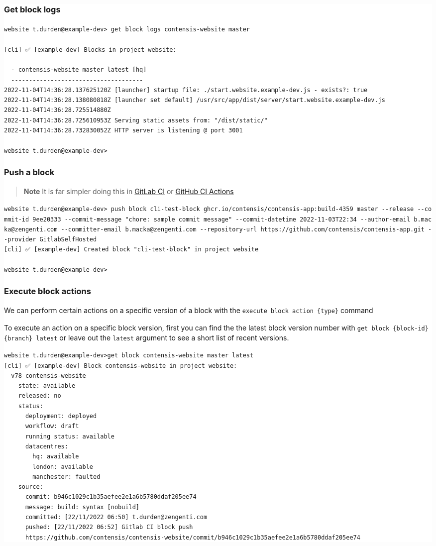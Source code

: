 ### Get block logs

```shell
website t.durden@example-dev> get block logs contensis-website master

[cli] ✅ [example-dev] Blocks in project website:

  - contensis-website master latest [hq]
  -------------------------------------
2022-11-04T14:36:28.137625120Z [launcher] startup file: ./start.website.example-dev.js - exists?: true
2022-11-04T14:36:28.138080818Z [launcher set default] /usr/src/app/dist/server/start.website.example-dev.js
2022-11-04T14:36:28.725514880Z
2022-11-04T14:36:28.725610953Z Serving static assets from: "/dist/static/"
2022-11-04T14:36:28.732830052Z HTTP server is listening @ port 3001

website t.durden@example-dev>
```

### Push a block

> **Note**
> It is far simpler doing this in [GitLab CI](#use-in-gitlab-ci) or [GitHub CI Actions](#use-in-github-ci)

```shell
website t.durden@example-dev> push block cli-test-block ghcr.io/contensis/contensis-app:build-4359 master --release --commit-id 9ee20333 --commit-message "chore: sample commit message" --commit-datetime 2022-11-03T22:34 --author-email b.macka@zengenti.com --committer-email b.macka@zengenti.com --repository-url https://github.com/contensis/contensis-app.git --provider GitlabSelfHosted
[cli] ✅ [example-dev] Created block "cli-test-block" in project website

website t.durden@example-dev>
```

### Execute block actions

We can perform certain actions on a specific version of a block with the `execute block action {type}` command

To execute an action on a specific block version, first you can find the the latest block version number with `get block {block-id} {branch} latest` or leave out the `latest` argument to see a short list of recent versions.

```shell
website t.durden@example-dev>get block contensis-website master latest
[cli] ✅ [example-dev] Block contensis-website in project website:
  v78 contensis-website
    state: available
    released: no
    status:
      deployment: deployed
      workflow: draft
      running status: available
      datacentres:
        hq: available
        london: available
        manchester: faulted
    source:
      commit: b946c1029c1b35aefee2e1a6b5780ddaf205ee74
      message: build: syntax [nobuild]
      committed: [22/11/2022 06:50] t.durden@zengenti.com
      pushed: [22/11/2022 06:52] Gitlab CI block push
      https://github.com/contensis/contensis-website/commit/b946c1029c1b35aefee2e1a6b5780ddaf205ee74
```